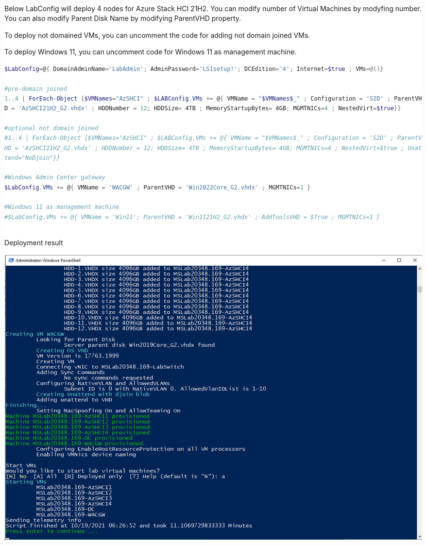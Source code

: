 Below LabConfig will deploy 4 nodes for Azure Stack HCI 21H2. You can modify number of Virtual Machines by modyfing number. You can also modify Parent Disk Name by modifying ParentVHD property.

To deploy not domained VMs, you can uncomment the code for adding not domain joined VMs.

To deploy Windows 11, you can uncomment code for Windows 11 as management machine.

```PowerShell
$LabConfig=@{ DomainAdminName='LabAdmin'; AdminPassword='LS1setup!'; DCEdition='4'; Internet=$true ; VMs=@()}

#pre-domain joined
1..4 | ForEach-Object {$VMNames="AzSHCI" ; $LABConfig.VMs += @{ VMName = "$VMNames$_" ; Configuration = 'S2D' ; ParentVHD = 'AzSHCI21H2_G2.vhdx' ; HDDNumber = 12; HDDSize= 4TB ; MemoryStartupBytes= 4GB; MGMTNICs=4 ; NestedVirt=$true}} 

#optional not domain joined
#1..4 | ForEach-Object {$VMNames="AzSHCI" ; $LABConfig.VMs += @{ VMName = "$VMNames$_" ; Configuration = 'S2D' ; ParentVHD = 'AzSHCI21H2_G2.vhdx' ; HDDNumber = 12; HDDSize= 4TB ; MemoryStartupBytes= 4GB; MGMTNICs=4 ; NestedVirt=$true ; Unattend="NoDjoin"}}

#Windows Admin Center gateway
$LabConfig.VMs += @{ VMName = 'WACGW' ; ParentVHD = 'Win2022Core_G2.vhdx' ; MGMTNICs=1 }

#Windows 11 as management machine
#$LabConfig.VMs += @{ VMName = 'Win11'; ParentVHD = 'Win1121H2_G2.vhdx' ; AddToolsVHD = $True ; MGMTNICs=1 }
 
```

Deployment result

![](./media/powershell01.png)
